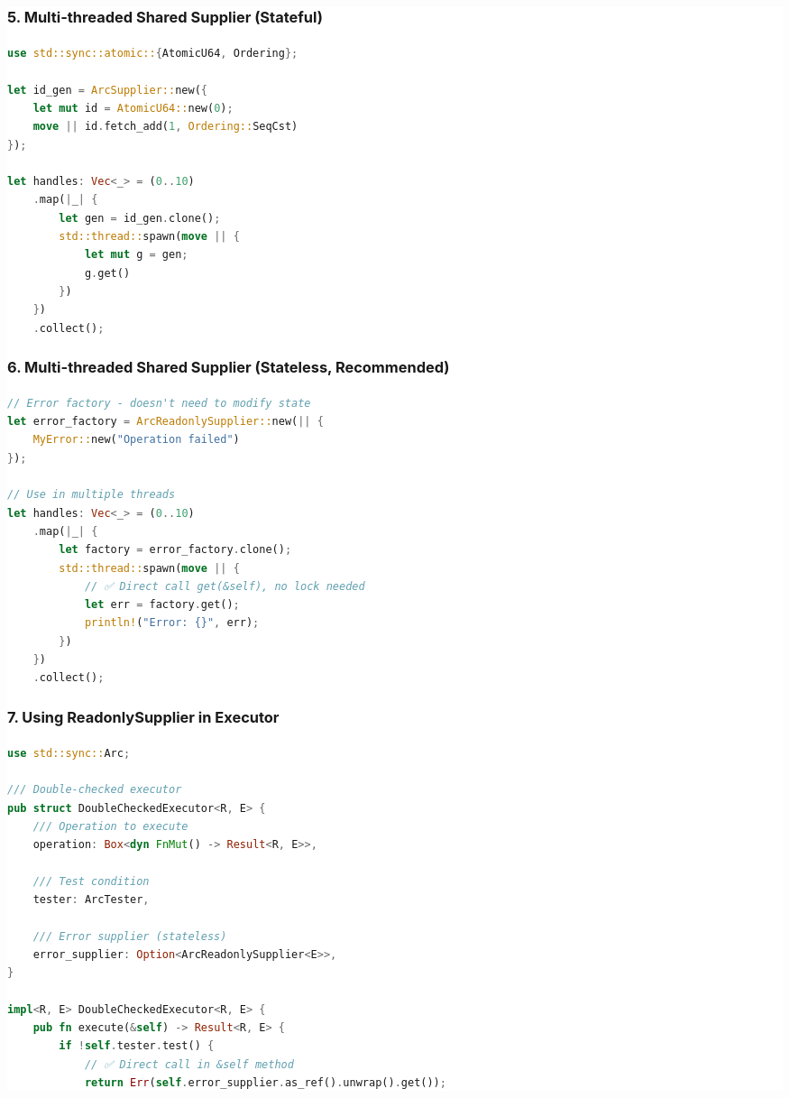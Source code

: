 ### 5. Multi-threaded Shared Supplier (Stateful)

```rust
use std::sync::atomic::{AtomicU64, Ordering};

let id_gen = ArcSupplier::new({
    let mut id = AtomicU64::new(0);
    move || id.fetch_add(1, Ordering::SeqCst)
});

let handles: Vec<_> = (0..10)
    .map(|_| {
        let gen = id_gen.clone();
        std::thread::spawn(move || {
            let mut g = gen;
            g.get()
        })
    })
    .collect();
```

### 6. Multi-threaded Shared Supplier (Stateless, Recommended)

```rust
// Error factory - doesn't need to modify state
let error_factory = ArcReadonlySupplier::new(|| {
    MyError::new("Operation failed")
});

// Use in multiple threads
let handles: Vec<_> = (0..10)
    .map(|_| {
        let factory = error_factory.clone();
        std::thread::spawn(move || {
            // ✅ Direct call get(&self), no lock needed
            let err = factory.get();
            println!("Error: {}", err);
        })
    })
    .collect();
```

### 7. Using ReadonlySupplier in Executor

```rust
use std::sync::Arc;

/// Double-checked executor
pub struct DoubleCheckedExecutor<R, E> {
    /// Operation to execute
    operation: Box<dyn FnMut() -> Result<R, E>>,

    /// Test condition
    tester: ArcTester,

    /// Error supplier (stateless)
    error_supplier: Option<ArcReadonlySupplier<E>>,
}

impl<R, E> DoubleCheckedExecutor<R, E> {
    pub fn execute(&self) -> Result<R, E> {
        if !self.tester.test() {
            // ✅ Direct call in &self method
            return Err(self.error_supplier.as_ref().unwrap().get());
```